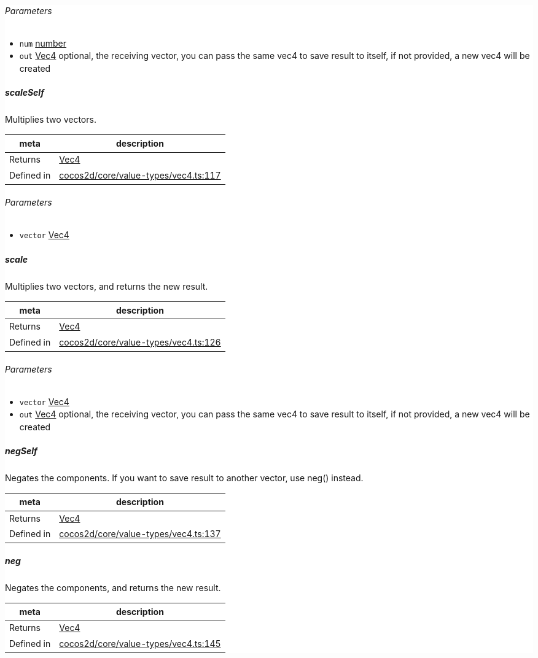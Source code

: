 ###### Parameters
- `num` <a href="https://developer.mozilla.org/en/JavaScript/Reference/Global_Objects/Number" class="crosslink external" target="_blank">number</a> 
- `out` <a href="../classes/Vec4.html" class="crosslink">Vec4</a> optional, the receiving vector, you can pass the same vec4 to save result to itself, if not provided, a new vec4 will be created


##### scaleSelf

Multiplies two vectors.

| meta | description |
|------|-------------|
| Returns | <a href="../classes/Vec4.html" class="crosslink">Vec4</a> 
| Defined in | [cocos2d/core/value-types/vec4.ts:117](https://github.com/cocos-creator/engine/blob/a2f4b48f64e8117cf0d5a93229bfe31932c42384/cocos2d/core/value-types/vec4.ts#L117) |

###### Parameters
- `vector` <a href="../classes/Vec4.html" class="crosslink">Vec4</a> 


##### scale

Multiplies two vectors, and returns the new result.

| meta | description |
|------|-------------|
| Returns | <a href="../classes/Vec4.html" class="crosslink">Vec4</a> 
| Defined in | [cocos2d/core/value-types/vec4.ts:126](https://github.com/cocos-creator/engine/blob/a2f4b48f64e8117cf0d5a93229bfe31932c42384/cocos2d/core/value-types/vec4.ts#L126) |

###### Parameters
- `vector` <a href="../classes/Vec4.html" class="crosslink">Vec4</a> 
- `out` <a href="../classes/Vec4.html" class="crosslink">Vec4</a> optional, the receiving vector, you can pass the same vec4 to save result to itself, if not provided, a new vec4 will be created


##### negSelf

Negates the components. If you want to save result to another vector, use neg() instead.

| meta | description |
|------|-------------|
| Returns | <a href="../classes/Vec4.html" class="crosslink">Vec4</a> 
| Defined in | [cocos2d/core/value-types/vec4.ts:137](https://github.com/cocos-creator/engine/blob/a2f4b48f64e8117cf0d5a93229bfe31932c42384/cocos2d/core/value-types/vec4.ts#L137) |



##### neg

Negates the components, and returns the new result.

| meta | description |
|------|-------------|
| Returns | <a href="../classes/Vec4.html" class="crosslink">Vec4</a> 
| Defined in | [cocos2d/core/value-types/vec4.ts:145](https://github.com/cocos-creator/engine/blob/a2f4b48f64e8117cf0d5a93229bfe31932c42384/cocos2d/core/value-types/vec4.ts#L145) |

